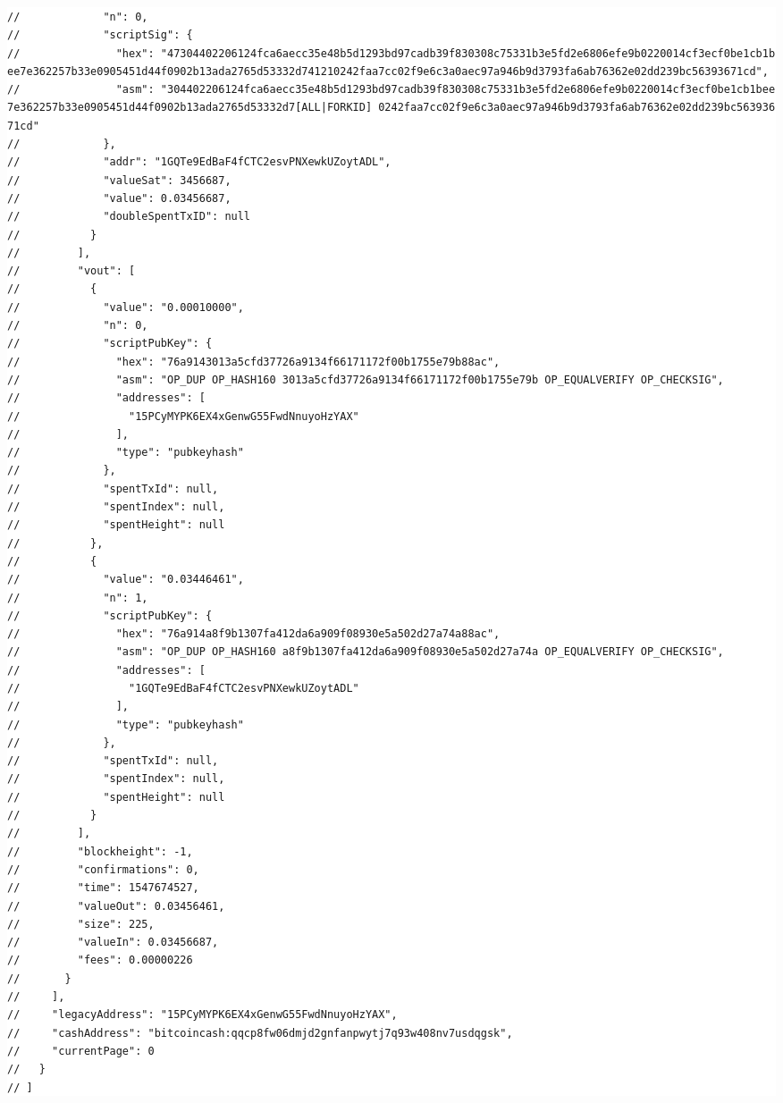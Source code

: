     //             "n": 0,
    //             "scriptSig": {
    //               "hex": "47304402206124fca6aecc35e48b5d1293bd97cadb39f830308c75331b3e5fd2e6806efe9b0220014cf3ecf0be1cb1bee7e362257b33e0905451d44f0902b13ada2765d53332d741210242faa7cc02f9e6c3a0aec97a946b9d3793fa6ab76362e02dd239bc56393671cd",
    //               "asm": "304402206124fca6aecc35e48b5d1293bd97cadb39f830308c75331b3e5fd2e6806efe9b0220014cf3ecf0be1cb1bee7e362257b33e0905451d44f0902b13ada2765d53332d7[ALL|FORKID] 0242faa7cc02f9e6c3a0aec97a946b9d3793fa6ab76362e02dd239bc56393671cd"
    //             },
    //             "addr": "1GQTe9EdBaF4fCTC2esvPNXewkUZoytADL",
    //             "valueSat": 3456687,
    //             "value": 0.03456687,
    //             "doubleSpentTxID": null
    //           }
    //         ],
    //         "vout": [
    //           {
    //             "value": "0.00010000",
    //             "n": 0,
    //             "scriptPubKey": {
    //               "hex": "76a9143013a5cfd37726a9134f66171172f00b1755e79b88ac",
    //               "asm": "OP_DUP OP_HASH160 3013a5cfd37726a9134f66171172f00b1755e79b OP_EQUALVERIFY OP_CHECKSIG",
    //               "addresses": [
    //                 "15PCyMYPK6EX4xGenwG55FwdNnuyoHzYAX"
    //               ],
    //               "type": "pubkeyhash"
    //             },
    //             "spentTxId": null,
    //             "spentIndex": null,
    //             "spentHeight": null
    //           },
    //           {
    //             "value": "0.03446461",
    //             "n": 1,
    //             "scriptPubKey": {
    //               "hex": "76a914a8f9b1307fa412da6a909f08930e5a502d27a74a88ac",
    //               "asm": "OP_DUP OP_HASH160 a8f9b1307fa412da6a909f08930e5a502d27a74a OP_EQUALVERIFY OP_CHECKSIG",
    //               "addresses": [
    //                 "1GQTe9EdBaF4fCTC2esvPNXewkUZoytADL"
    //               ],
    //               "type": "pubkeyhash"
    //             },
    //             "spentTxId": null,
    //             "spentIndex": null,
    //             "spentHeight": null
    //           }
    //         ],
    //         "blockheight": -1,
    //         "confirmations": 0,
    //         "time": 1547674527,
    //         "valueOut": 0.03456461,
    //         "size": 225,
    //         "valueIn": 0.03456687,
    //         "fees": 0.00000226
    //       }
    //     ],
    //     "legacyAddress": "15PCyMYPK6EX4xGenwG55FwdNnuyoHzYAX",
    //     "cashAddress": "bitcoincash:qqcp8fw06dmjd2gnfanpwytj7q93w408nv7usdqgsk",
    //     "currentPage": 0
    //   }
    // ]
